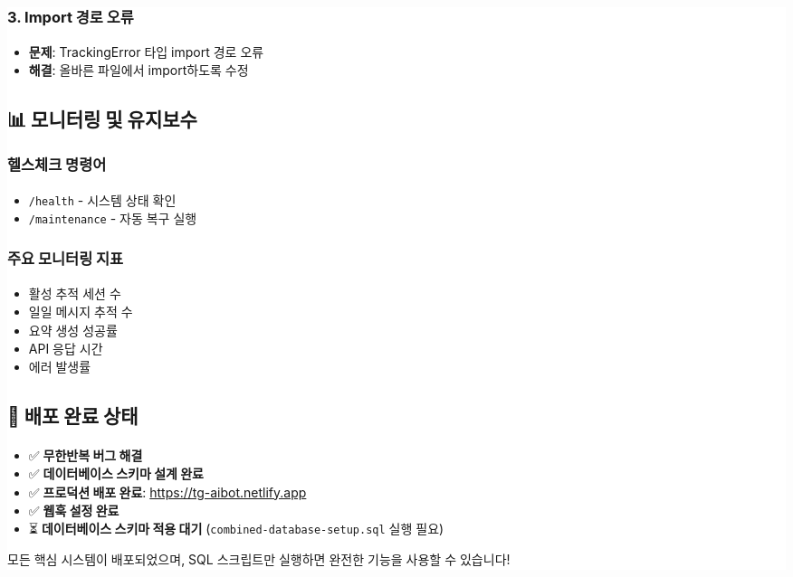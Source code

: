 ### 3. Import 경로 오류
- **문제**: TrackingError 타입 import 경로 오류
- **해결**: 올바른 파일에서 import하도록 수정

## 📊 모니터링 및 유지보수

### 헬스체크 명령어
- `/health` - 시스템 상태 확인
- `/maintenance` - 자동 복구 실행

### 주요 모니터링 지표
- 활성 추적 세션 수
- 일일 메시지 추적 수
- 요약 생성 성공률
- API 응답 시간
- 에러 발생률

## 🎉 배포 완료 상태

- ✅ **무한반복 버그 해결**
- ✅ **데이터베이스 스키마 설계 완료**
- ✅ **프로덕션 배포 완료**: https://tg-aibot.netlify.app
- ✅ **웹훅 설정 완료**
- ⏳ **데이터베이스 스키마 적용 대기** (`combined-database-setup.sql` 실행 필요)

모든 핵심 시스템이 배포되었으며, SQL 스크립트만 실행하면 완전한 기능을 사용할 수 있습니다!
